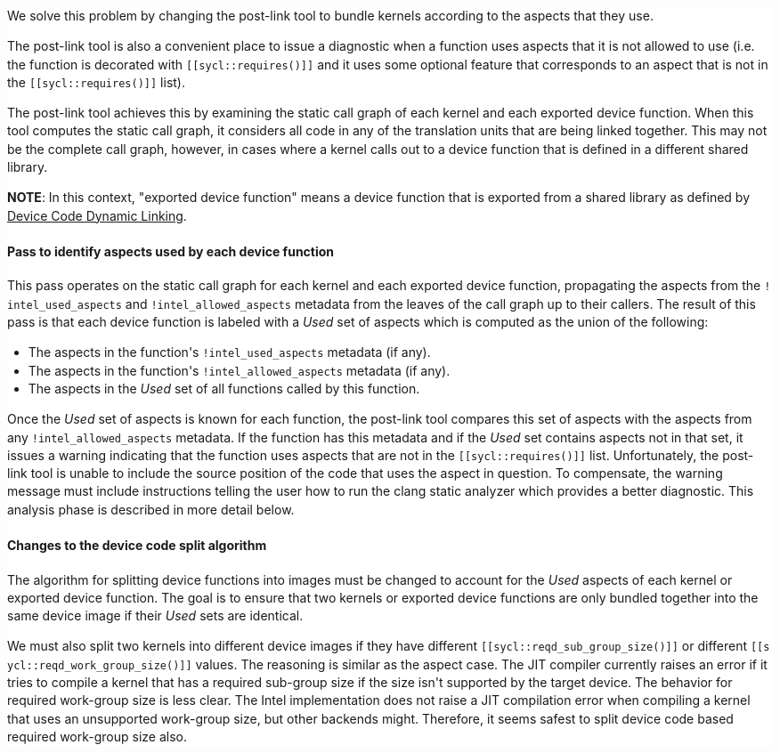 We solve this problem by changing the post-link tool to bundle kernels
according to the aspects that they use.

The post-link tool is also a convenient place to issue a diagnostic when a
function uses aspects that it is not allowed to use (i.e. the function is
decorated with `[[sycl::requires()]]` and it uses some optional feature that
corresponds to an aspect that is not in the `[[sycl::requires()]]` list).

The post-link tool achieves this by examining the static call graph of each
kernel and each exported device function.  When this tool computes the static
call graph, it considers all code in any of the translation units that are
being linked together.  This may not be the complete call graph, however, in
cases where a kernel calls out to a device function that is defined in a
different shared library.

**NOTE**: In this context, "exported device function" means a device function
that is exported from a shared library as defined by [Device Code Dynamic
Linking][5].

[5]: <https://github.com/intel/llvm/blob/sycl/sycl/doc/SharedLibraries.md>

#### Pass to identify aspects used by each device function

This pass operates on the static call graph for each kernel and each exported
device function, propagating the aspects from the `!intel_used_aspects` and
`!intel_allowed_aspects` metadata from the leaves of the call graph up to their
callers.  The result of this pass is that each device function is labeled with
a *Used* set of aspects which is computed as the union of the following:

* The aspects in the function's `!intel_used_aspects` metadata (if any).
* The aspects in the function's `!intel_allowed_aspects` metadata (if any).
* The aspects in the *Used* set of all functions called by this function.

Once the *Used* set of aspects is known for each function, the post-link tool
compares this set of aspects with the aspects from any `!intel_allowed_aspects`
metadata.  If the function has this metadata and if the *Used* set contains
aspects not in that set, it issues a warning indicating that the function uses
aspects that are not in the `[[sycl::requires()]]` list.  Unfortunately, the
post-link tool is unable to include the source position of the code that uses
the aspect in question.  To compensate, the warning message must include
instructions telling the user how to run the clang static analyzer which
provides a better diagnostic.  This analysis phase is described in more detail
below.

#### Changes to the device code split algorithm

The algorithm for splitting device functions into images must be changed to
account for the *Used* aspects of each kernel or exported device function.  The
goal is to ensure that two kernels or exported device functions are only
bundled together into the same device image if their *Used* sets are identical.

We must also split two kernels into different device images if they have
different `[[sycl::reqd_sub_group_size()]]` or different
`[[sycl::reqd_work_group_size()]]` values.  The reasoning is similar as the
aspect case.  The JIT compiler currently raises an error if it tries to compile
a kernel that has a required sub-group size if the size isn't supported by the
target device.  The behavior for required work-group size is less clear.  The
Intel implementation does not raise a JIT compilation error when compiling a
kernel that uses an unsupported work-group size, but other backends might.
Therefore, it seems safest to split device code based required work-group size
also.


[1]: <https://www.khronos.org/registry/SYCL/specs/sycl-2020/html/sycl-2020.html#sec:optional-kernel-features>
[2]: <https://www.khronos.org/registry/SYCL/specs/sycl-2020/html/sycl-2020.html#sec:kernel.attributes>
[3]: <https://www.khronos.org/registry/SYCL/specs/sycl-2020/html/sycl-2020.html#_device_function_attributes>
[4]: <#appendix-adding-an-attribute-to-8-byte-atomic_ref>
[6]: <#changes-to-dpc-headers>